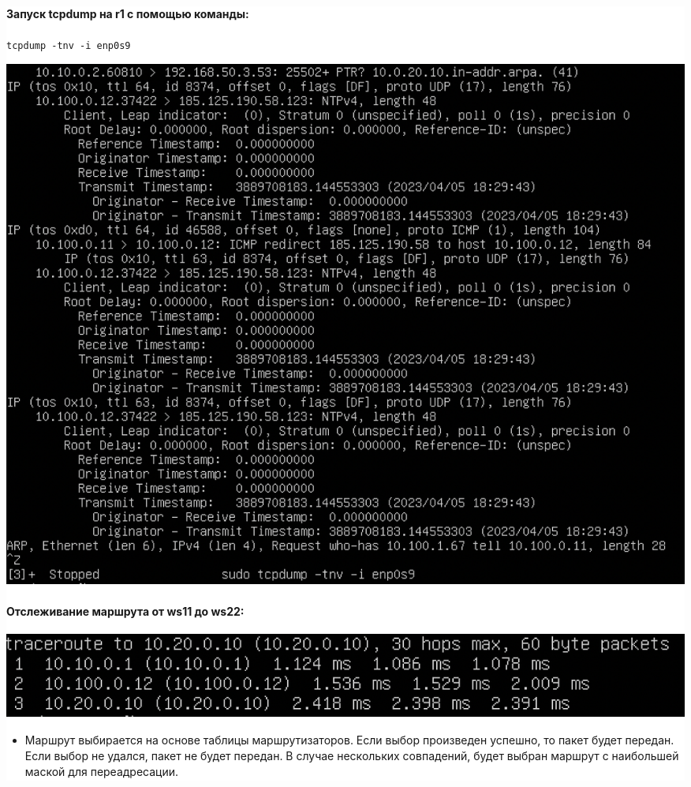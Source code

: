 #### Запуск tcpdump на r1 c помощью команды:

``` shell
tcpdump -tnv -i enp0s9
```

![linux-static-route](images/task_5_30.png)

#### Отслеживание маршрута от ws11 до ws22:

![linux-static-route](images/task_5_31.png)

- Маршрут выбирается на основе таблицы маршрутизаторов. Если выбор произведен успешно, то пакет будет передан. Если выбор не удался, пакет не будет передан. В случае нескольких совпадений, будет выбран маршрут с наибольшей маской для переадресации.
